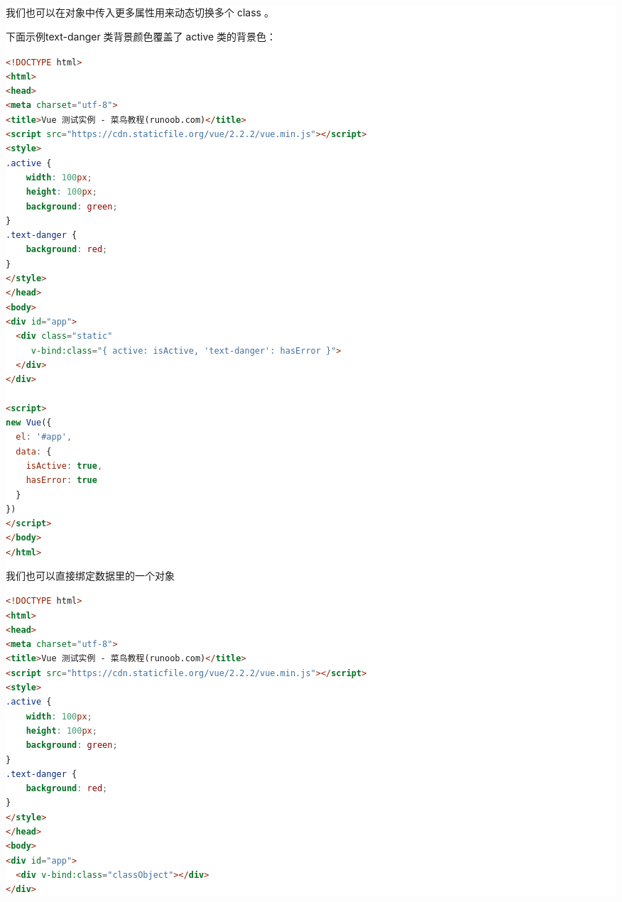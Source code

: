 我们也可以在对象中传入更多属性用来动态切换多个 class 。

下面示例text-danger 类背景颜色覆盖了 active 类的背景色：

```html
<!DOCTYPE html>
<html>
<head>
<meta charset="utf-8">
<title>Vue 测试实例 - 菜鸟教程(runoob.com)</title>
<script src="https://cdn.staticfile.org/vue/2.2.2/vue.min.js"></script>
<style>
.active {
    width: 100px;
    height: 100px;
    background: green;
}
.text-danger {
    background: red;
}
</style>
</head>
<body>
<div id="app">
  <div class="static"
     v-bind:class="{ active: isActive, 'text-danger': hasError }">
  </div>
</div>

<script>
new Vue({
  el: '#app',
  data: {
    isActive: true,
    hasError: true
  }
})
</script>
</body>
</html>
```

我们也可以直接绑定数据里的一个对象

```html
<!DOCTYPE html>
<html>
<head>
<meta charset="utf-8">
<title>Vue 测试实例 - 菜鸟教程(runoob.com)</title>
<script src="https://cdn.staticfile.org/vue/2.2.2/vue.min.js"></script>
<style>
.active {
    width: 100px;
    height: 100px;
    background: green;
}
.text-danger {
    background: red;
}
</style>
</head>
<body>
<div id="app">
  <div v-bind:class="classObject"></div>
</div>
```